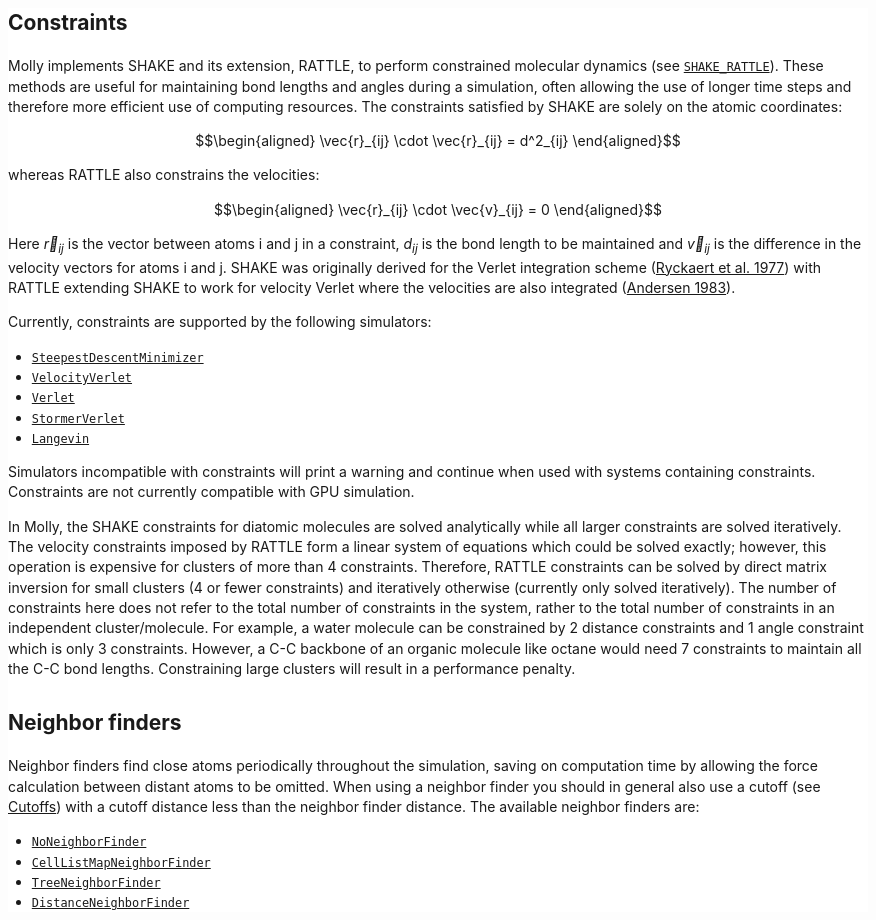 ## Constraints

Molly implements SHAKE and its extension, RATTLE, to perform constrained molecular dynamics (see [`SHAKE_RATTLE`](@ref)).
These methods are useful for maintaining bond lengths and angles during a simulation, often allowing the use of longer time steps and therefore more efficient use of computing resources.
The constraints satisfied by SHAKE are solely on the atomic coordinates:
```math
\begin{aligned}
\vec{r}_{ij} \cdot \vec{r}_{ij} = d^2_{ij}
\end{aligned}
```
whereas RATTLE also constrains the velocities:
```math
\begin{aligned}
\vec{r}_{ij} \cdot \vec{v}_{ij} = 0
\end{aligned}
```
Here $\vec{r}_{ij}$ is the vector between atoms i and j in a constraint, $d_{ij}$ is the bond length to be maintained and $\vec{v}_{ij}$ is the difference in the velocity vectors for atoms i and j.
SHAKE was originally derived for the Verlet integration scheme ([Ryckaert et al. 1977](https://doi.org/10.1016/0021-9991(77)90098-5)) with RATTLE extending SHAKE to work for velocity Verlet where the velocities are also integrated ([Andersen 1983](https://doi.org/10.1016/0021-9991(83)90014-1)).

Currently, constraints are supported by the following simulators:
- [`SteepestDescentMinimizer`](@ref)
- [`VelocityVerlet`](@ref)
- [`Verlet`](@ref)
- [`StormerVerlet`](@ref)
- [`Langevin`](@ref)

Simulators incompatible with constraints will print a warning and continue when used with systems containing constraints.
Constraints are not currently compatible with GPU simulation.

In Molly, the SHAKE constraints for diatomic molecules are solved analytically while all larger constraints are solved iteratively.
The velocity constraints imposed by RATTLE form a linear system of equations which could be solved exactly; however, this operation is expensive for clusters of more than 4 constraints.
Therefore, RATTLE constraints can be solved by direct matrix inversion for small clusters (4 or fewer constraints) and iteratively otherwise (currently only solved iteratively).
The number of constraints here does not refer to the total number of constraints in the system, rather to the total number of constraints in an independent cluster/molecule.
For example, a water molecule can be constrained by 2 distance constraints and 1 angle constraint which is only 3 constraints.
However, a C-C backbone of an organic molecule like octane would need 7 constraints to maintain all the C-C bond lengths.
Constraining large clusters will result in a performance penalty.

## Neighbor finders

Neighbor finders find close atoms periodically throughout the simulation, saving on computation time by allowing the force calculation between distant atoms to be omitted.
When using a neighbor finder you should in general also use a cutoff (see [Cutoffs](@ref)) with a cutoff distance less than the neighbor finder distance.
The available neighbor finders are:
- [`NoNeighborFinder`](@ref)
- [`CellListMapNeighborFinder`](@ref)
- [`TreeNeighborFinder`](@ref)
- [`DistanceNeighborFinder`](@ref)
